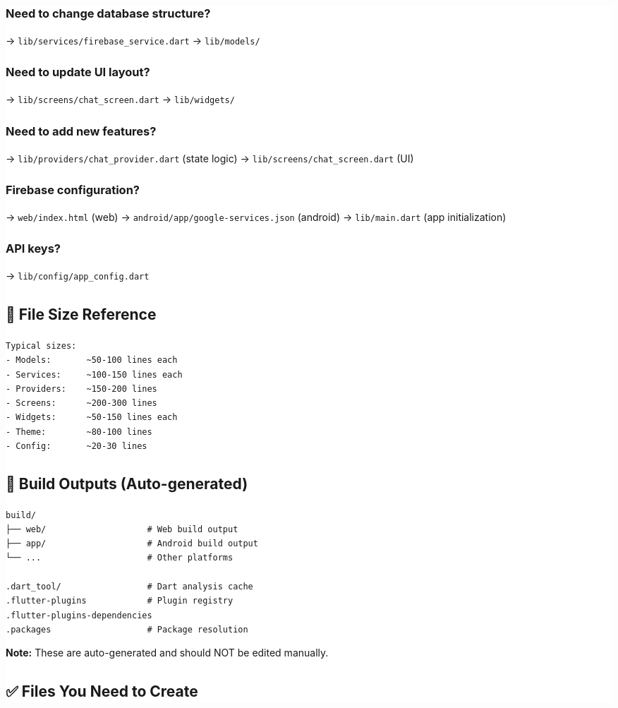 ### Need to change database structure?
→ `lib/services/firebase_service.dart`
→ `lib/models/`

### Need to update UI layout?
→ `lib/screens/chat_screen.dart`
→ `lib/widgets/`

### Need to add new features?
→ `lib/providers/chat_provider.dart` (state logic)
→ `lib/screens/chat_screen.dart` (UI)

### Firebase configuration?
→ `web/index.html` (web)
→ `android/app/google-services.json` (android)
→ `lib/main.dart` (app initialization)

### API keys?
→ `lib/config/app_config.dart`

## 📏 File Size Reference

```
Typical sizes:
- Models:       ~50-100 lines each
- Services:     ~100-150 lines each
- Providers:    ~150-200 lines
- Screens:      ~200-300 lines
- Widgets:      ~50-150 lines each
- Theme:        ~80-100 lines
- Config:       ~20-30 lines
```

## 🚀 Build Outputs (Auto-generated)

```
build/
├── web/                    # Web build output
├── app/                    # Android build output
└── ...                     # Other platforms

.dart_tool/                 # Dart analysis cache
.flutter-plugins            # Plugin registry
.flutter-plugins-dependencies
.packages                   # Package resolution
```

**Note:** These are auto-generated and should NOT be edited manually.

## ✅ Files You Need to Create
